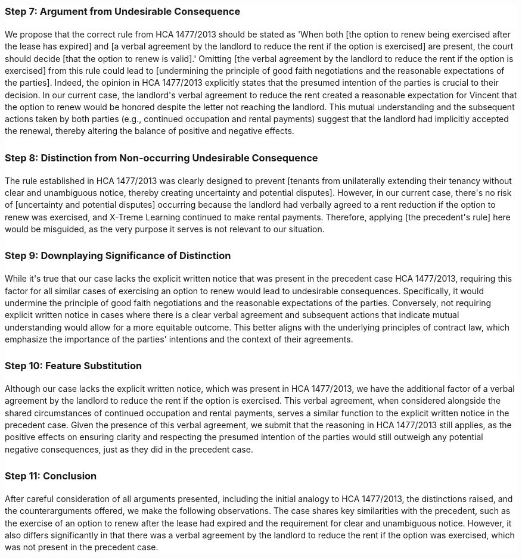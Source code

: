 ### Step 7: Argument from Undesirable Consequence
We propose that the correct rule from HCA 1477/2013 should be stated as 'When both [the option to renew being exercised after the lease has expired] and [a verbal agreement by the landlord to reduce the rent if the option is exercised] are present, the court should decide [that the option to renew is valid].' Omitting [the verbal agreement by the landlord to reduce the rent if the option is exercised] from this rule could lead to [undermining the principle of good faith negotiations and the reasonable expectations of the parties]. Indeed, the opinion in HCA 1477/2013 explicitly states that the presumed intention of the parties is crucial to their decision. In our current case, the landlord's verbal agreement to reduce the rent created a reasonable expectation for Vincent that the option to renew would be honored despite the letter not reaching the landlord. This mutual understanding and the subsequent actions taken by both parties (e.g., continued occupation and rental payments) suggest that the landlord had implicitly accepted the renewal, thereby altering the balance of positive and negative effects.

### Step 8: Distinction from Non-occurring Undesirable Consequence
The rule established in HCA 1477/2013 was clearly designed to prevent [tenants from unilaterally extending their tenancy without clear and unambiguous notice, thereby creating uncertainty and potential disputes]. However, in our current case, there's no risk of [uncertainty and potential disputes] occurring because the landlord had verbally agreed to a rent reduction if the option to renew was exercised, and X-Treme Learning continued to make rental payments. Therefore, applying [the precedent's rule] here would be misguided, as the very purpose it serves is not relevant to our situation.

### Step 9: Downplaying Significance of Distinction
While it's true that our case lacks the explicit written notice that was present in the precedent case HCA 1477/2013, requiring this factor for all similar cases of exercising an option to renew would lead to undesirable consequences. Specifically, it would undermine the principle of good faith negotiations and the reasonable expectations of the parties. Conversely, not requiring explicit written notice in cases where there is a clear verbal agreement and subsequent actions that indicate mutual understanding would allow for a more equitable outcome. This better aligns with the underlying principles of contract law, which emphasize the importance of the parties' intentions and the context of their agreements.

### Step 10: Feature Substitution
Although our case lacks the explicit written notice, which was present in HCA 1477/2013, we have the additional factor of a verbal agreement by the landlord to reduce the rent if the option is exercised. This verbal agreement, when considered alongside the shared circumstances of continued occupation and rental payments, serves a similar function to the explicit written notice in the precedent case. Given the presence of this verbal agreement, we submit that the reasoning in HCA 1477/2013 still applies, as the positive effects on ensuring clarity and respecting the presumed intention of the parties would still outweigh any potential negative consequences, just as they did in the precedent case.

### Step 11: Conclusion

After careful consideration of all arguments presented, including the initial analogy to HCA 1477/2013, the distinctions raised, and the counterarguments offered, we make the following observations. The case shares key similarities with the precedent, such as the exercise of an option to renew after the lease had expired and the requirement for clear and unambiguous notice. However, it also differs significantly in that there was a verbal agreement by the landlord to reduce the rent if the option was exercised, which was not present in the precedent case.
